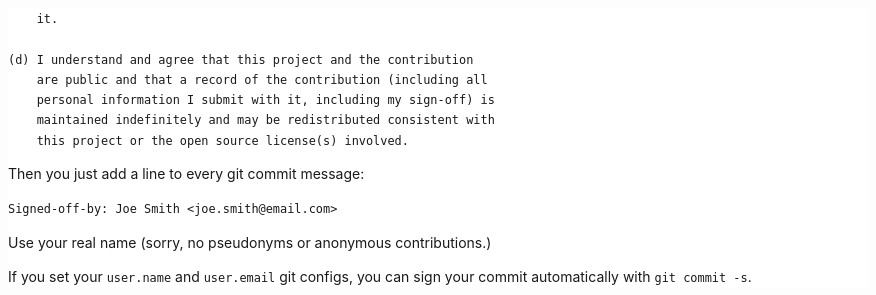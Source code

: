 ```
    it.

(d) I understand and agree that this project and the contribution
    are public and that a record of the contribution (including all
    personal information I submit with it, including my sign-off) is
    maintained indefinitely and may be redistributed consistent with
    this project or the open source license(s) involved.
```

Then you just add a line to every git commit message:

    Signed-off-by: Joe Smith <joe.smith@email.com>

Use your real name (sorry, no pseudonyms or anonymous contributions.)

If you set your `user.name` and `user.email` git configs, you can sign your
commit automatically with `git commit -s`.
